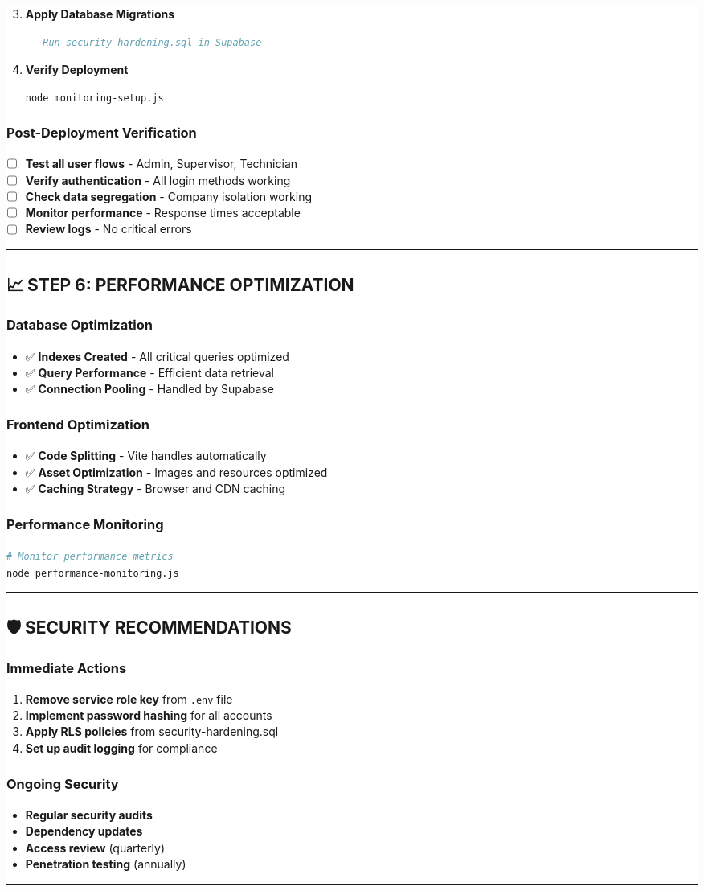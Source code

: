 3. **Apply Database Migrations**
   ```sql
   -- Run security-hardening.sql in Supabase
   ```

4. **Verify Deployment**
   ```bash
   node monitoring-setup.js
   ```

### **Post-Deployment Verification**
- [ ] **Test all user flows** - Admin, Supervisor, Technician
- [ ] **Verify authentication** - All login methods working
- [ ] **Check data segregation** - Company isolation working
- [ ] **Monitor performance** - Response times acceptable
- [ ] **Review logs** - No critical errors

---

## 📈 **STEP 6: PERFORMANCE OPTIMIZATION**

### **Database Optimization**
- ✅ **Indexes Created** - All critical queries optimized
- ✅ **Query Performance** - Efficient data retrieval
- ✅ **Connection Pooling** - Handled by Supabase

### **Frontend Optimization**
- ✅ **Code Splitting** - Vite handles automatically
- ✅ **Asset Optimization** - Images and resources optimized
- ✅ **Caching Strategy** - Browser and CDN caching

### **Performance Monitoring**
```bash
# Monitor performance metrics
node performance-monitoring.js
```

---

## 🛡️ **SECURITY RECOMMENDATIONS**

### **Immediate Actions**
1. **Remove service role key** from `.env` file
2. **Implement password hashing** for all accounts
3. **Apply RLS policies** from security-hardening.sql
4. **Set up audit logging** for compliance

### **Ongoing Security**
- **Regular security audits**
- **Dependency updates**
- **Access review** (quarterly)
- **Penetration testing** (annually)

---